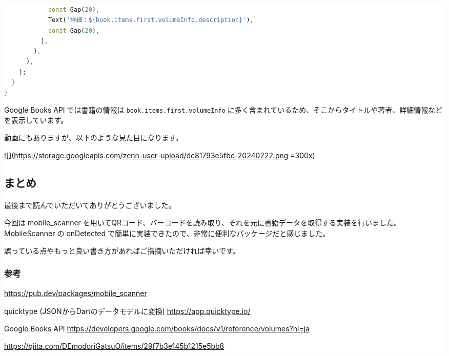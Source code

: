 ```dart
            const Gap(20),
            Text('詳細：${book.items.first.volumeInfo.description}'),
            const Gap(20),
          ],
        ),
      ),
    );
  }
}
```

Google Books API では書籍の情報は `book.items.first.volumeInfo` に多く含まれているため、そこからタイトルや著者、詳細情報などを表示しています。

動画にもありますが、以下のような見た目になります。

![](https://storage.googleapis.com/zenn-user-upload/dc81793e5fbc-20240222.png =300x)

## まとめ
最後まで読んでいただいてありがとうございました。

今回は mobile_scanner を用いてQRコード、バーコードを読み取り、それを元に書籍データを取得する実装を行いました。
MobileScanner の onDetected で簡単に実装できたので、非常に便利なパッケージだと感じました。

誤っている点やもっと良い書き方があればご指摘いただければ幸いです。

### 参考

https://pub.dev/packages/mobile_scanner

quicktype (JSONからDartのデータモデルに変換)
https://app.quicktype.io/

Google Books API
https://developers.google.com/books/docs/v1/reference/volumes?hl=ja

https://qiita.com/DEmodoriGatsuO/items/29f7b3e145b1215e5bb8

